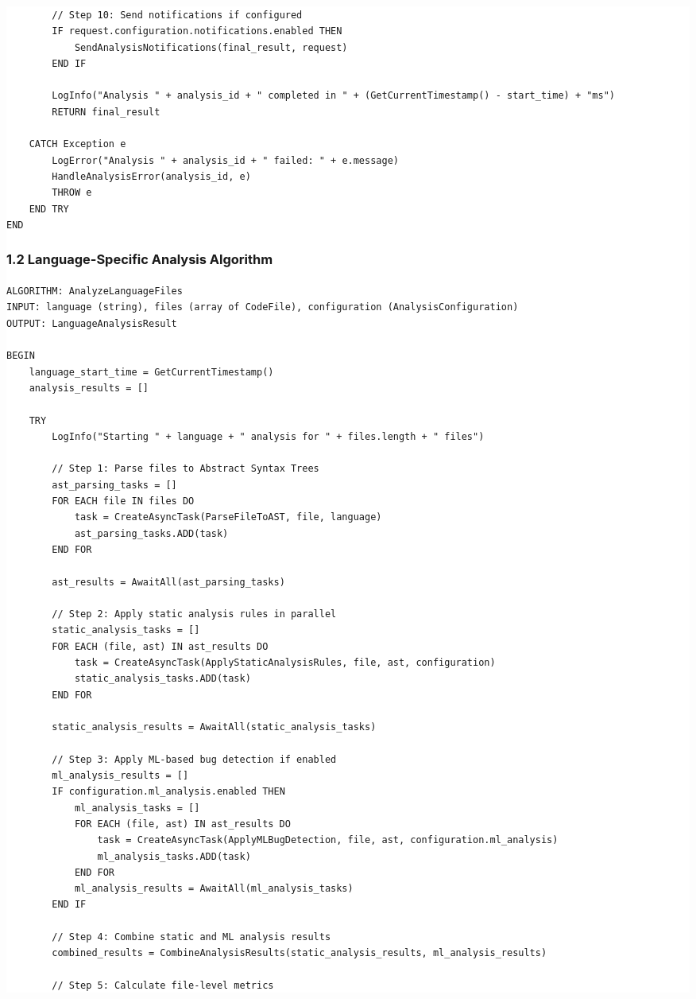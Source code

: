 ```
        // Step 10: Send notifications if configured
        IF request.configuration.notifications.enabled THEN
            SendAnalysisNotifications(final_result, request)
        END IF
        
        LogInfo("Analysis " + analysis_id + " completed in " + (GetCurrentTimestamp() - start_time) + "ms")
        RETURN final_result
        
    CATCH Exception e
        LogError("Analysis " + analysis_id + " failed: " + e.message)
        HandleAnalysisError(analysis_id, e)
        THROW e
    END TRY
END
```

### 1.2 Language-Specific Analysis Algorithm
```
ALGORITHM: AnalyzeLanguageFiles
INPUT: language (string), files (array of CodeFile), configuration (AnalysisConfiguration)
OUTPUT: LanguageAnalysisResult

BEGIN
    language_start_time = GetCurrentTimestamp()
    analysis_results = []
    
    TRY
        LogInfo("Starting " + language + " analysis for " + files.length + " files")
        
        // Step 1: Parse files to Abstract Syntax Trees
        ast_parsing_tasks = []
        FOR EACH file IN files DO
            task = CreateAsyncTask(ParseFileToAST, file, language)
            ast_parsing_tasks.ADD(task)
        END FOR
        
        ast_results = AwaitAll(ast_parsing_tasks)
        
        // Step 2: Apply static analysis rules in parallel
        static_analysis_tasks = []
        FOR EACH (file, ast) IN ast_results DO
            task = CreateAsyncTask(ApplyStaticAnalysisRules, file, ast, configuration)
            static_analysis_tasks.ADD(task)
        END FOR
        
        static_analysis_results = AwaitAll(static_analysis_tasks)
        
        // Step 3: Apply ML-based bug detection if enabled
        ml_analysis_results = []
        IF configuration.ml_analysis.enabled THEN
            ml_analysis_tasks = []
            FOR EACH (file, ast) IN ast_results DO
                task = CreateAsyncTask(ApplyMLBugDetection, file, ast, configuration.ml_analysis)
                ml_analysis_tasks.ADD(task)
            END FOR
            ml_analysis_results = AwaitAll(ml_analysis_tasks)
        END IF
        
        // Step 4: Combine static and ML analysis results
        combined_results = CombineAnalysisResults(static_analysis_results, ml_analysis_results)
        
        // Step 5: Calculate file-level metrics
```